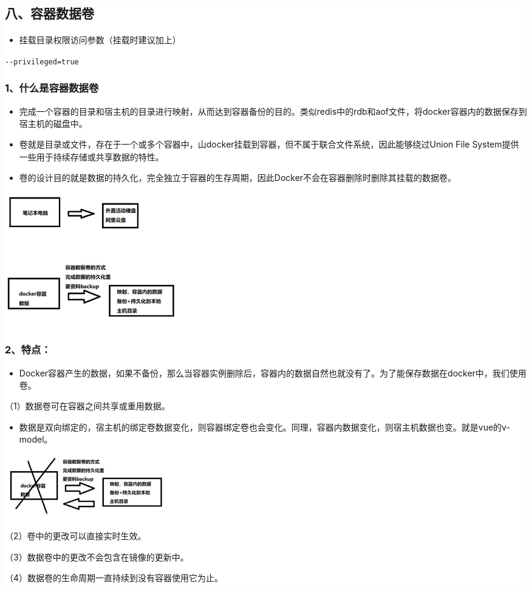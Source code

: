  

## 八、容器数据卷

- 挂载目录权限访问参数（挂载时建议加上）

```shell
--privileged=true
```
### 1、什么是容器数据卷

- 完成一个容器的目录和宿主机的目录进行映射，从而达到容器备份的目的。类似redis中的rdb和aof文件，将docker容器内的数据保存到宿主机的磁盘中。

- 卷就是目录或文件，存在于一个或多个容器中，山docker挂载到容器，但不属于联合文件系统，因此能够绕过Union File System提供一些用于持续存储或共享数据的特性。

- 卷的设计目的就是数据的持久化，完全独立于容器的生存周期，因此Docker不会在容器删除时删除其挂载的数据卷。


![clipboard.png](Docker.assets/clip_image012.gif)

### 2、特点：

- Docker容器产生的数据，如果不备份，那么当容器实例删除后，容器内的数据自然也就没有了。为了能保存数据在docker中，我们使用卷。


（1）数据卷可在容器之间共享或重用数据。

- 数据是双向绑定的，宿主机的绑定卷数据变化，则容器绑定卷也会变化。同理，容器内数据变化，则宿主机数据也变。就是vue的v-model。


![clipboard.png](Docker.assets/clip_image014.gif)

（2）卷中的更改可以直接实时生效。

（3）数据卷中的更改不会包含在镜像的更新中。

（4）数据卷的生命周期一直持续到没有容器使用它为止。

 


